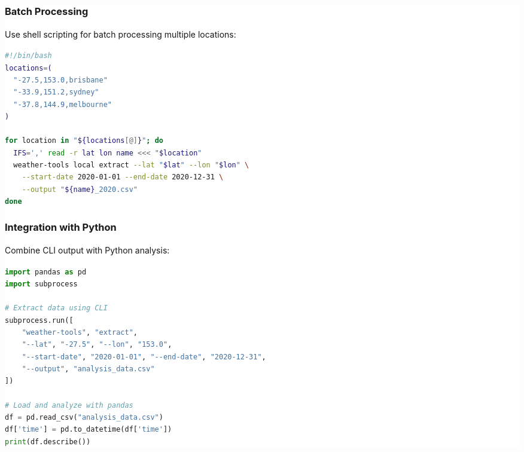 ### Batch Processing

Use shell scripting for batch processing multiple locations:

```bash
#!/bin/bash
locations=(
  "-27.5,153.0,brisbane"
  "-33.9,151.2,sydney"
  "-37.8,144.9,melbourne"
)

for location in "${locations[@]}"; do
  IFS=',' read -r lat lon name <<< "$location"
  weather-tools local extract --lat "$lat" --lon "$lon" \
    --start-date 2020-01-01 --end-date 2020-12-31 \
    --output "${name}_2020.csv"
done
```

### Integration with Python

Combine CLI output with Python analysis:

```python
import pandas as pd
import subprocess

# Extract data using CLI
subprocess.run([
    "weather-tools", "extract",
    "--lat", "-27.5", "--lon", "153.0",
    "--start-date", "2020-01-01", "--end-date", "2020-12-31",
    "--output", "analysis_data.csv"
])

# Load and analyze with pandas
df = pd.read_csv("analysis_data.csv")
df['time'] = pd.to_datetime(df['time'])
print(df.describe())
```